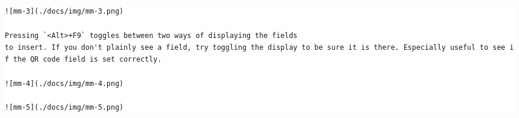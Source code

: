     ![mm-3](./docs/img/mm-3.png)

    Pressing `<Alt>+F9` toggles between two ways of displaying the fields
    to insert. If you don't plainly see a field, try toggling the display to be sure it is there. Especially useful to see if the QR code field is set correctly.

    ![mm-4](./docs/img/mm-4.png)

    ![mm-5](./docs/img/mm-5.png)
